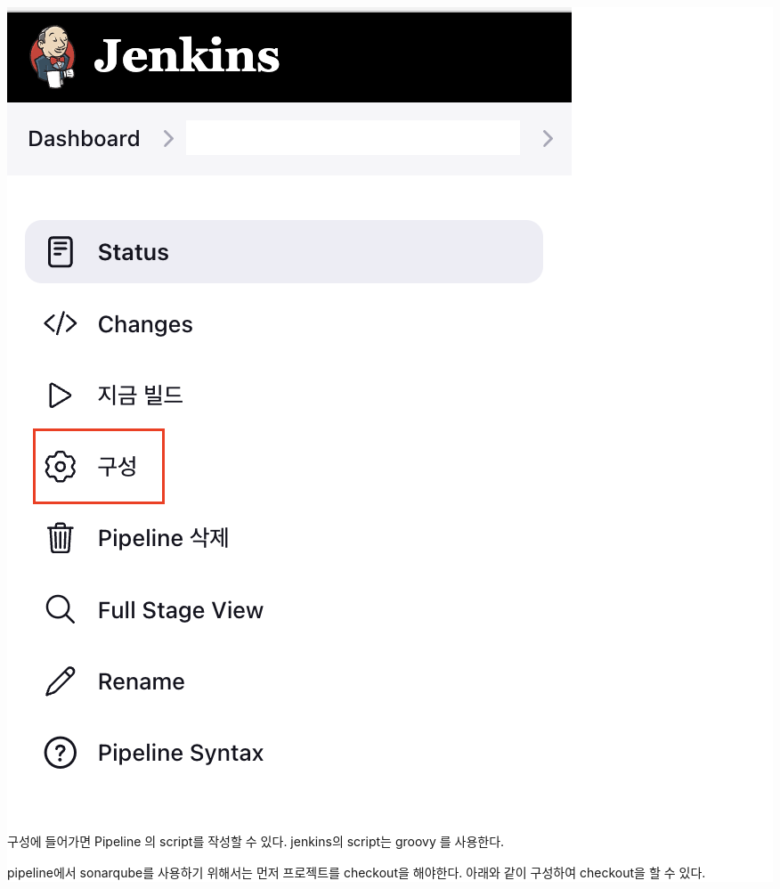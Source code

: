 ![pipeline-configure](/assets/images/2023-11-06-sonarqube-with-jenkins/pipeline-configure.png)

구성에 들어가면 Pipeline 의 script를 작성할 수 있다. jenkins의 script는 groovy 를 사용한다.

pipeline에서 sonarqube를 사용하기 위해서는 먼저 프로젝트를 checkout을 해야한다.
아래와 같이 구성하여 checkout을 할 수 있다.
